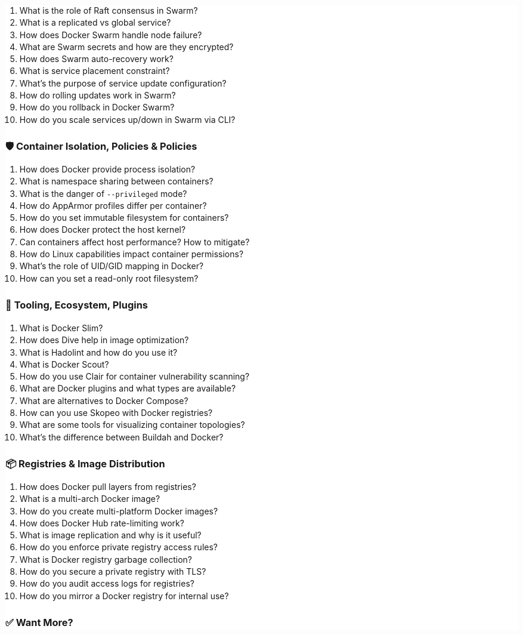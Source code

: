 1. What is the role of Raft consensus in Swarm?
2. What is a replicated vs global service?
3. How does Docker Swarm handle node failure?
4. What are Swarm secrets and how are they encrypted?
5. How does Swarm auto-recovery work?
6. What is service placement constraint?
7. What’s the purpose of service update configuration?
8. How do rolling updates work in Swarm?
9. How do you rollback in Docker Swarm?
10. How do you scale services up/down in Swarm via CLI?

### 🛡️ **Container Isolation, Policies & Policies**

1. How does Docker provide process isolation?
2. What is namespace sharing between containers?
3. What is the danger of `--privileged` mode?
4. How do AppArmor profiles differ per container?
5. How do you set immutable filesystem for containers?
6. How does Docker protect the host kernel?
7. Can containers affect host performance? How to mitigate?
8. How do Linux capabilities impact container permissions?
9. What’s the role of UID/GID mapping in Docker?
10. How can you set a read-only root filesystem?

### 🧰 **Tooling, Ecosystem, Plugins**

1. What is Docker Slim?
2. How does Dive help in image optimization?
3. What is Hadolint and how do you use it?
4. What is Docker Scout?
5. How do you use Clair for container vulnerability scanning?
6. What are Docker plugins and what types are available?
7. What are alternatives to Docker Compose?
8. How can you use Skopeo with Docker registries?
9. What are some tools for visualizing container topologies?
10. What’s the difference between Buildah and Docker?

### 📦 **Registries & Image Distribution**

1. How does Docker pull layers from registries?
2. What is a multi-arch Docker image?
3. How do you create multi-platform Docker images?
4. How does Docker Hub rate-limiting work?
5. What is image replication and why is it useful?
6. How do you enforce private registry access rules?
7. What is Docker registry garbage collection?
8. How do you secure a private registry with TLS?
9. How do you audit access logs for registries?
10. How do you mirror a Docker registry for internal use?

### ✅ Want More?
